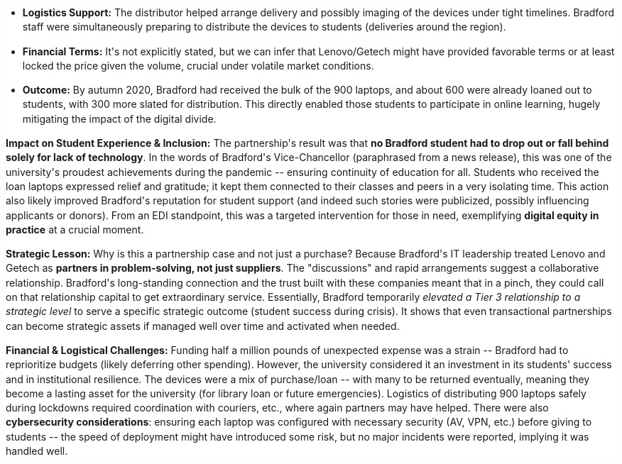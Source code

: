 - **Logistics Support:** The distributor helped arrange delivery and
  possibly imaging of the devices under tight timelines. Bradford staff
  were simultaneously preparing to distribute the devices to students
  (deliveries around the region).

- **Financial Terms:** It's not explicitly stated, but we can infer that
  Lenovo/Getech might have provided favorable terms or at least locked
  the price given the volume, crucial under volatile market conditions.

- **Outcome:** By autumn 2020, Bradford had received the bulk of the 900
  laptops, and about 600 were already loaned out to students, with 300
  more slated for distribution. This directly enabled those students to
  participate in online learning, hugely mitigating the impact of the
  digital divide.

**Impact on Student Experience & Inclusion:** The partnership's result
was that **no Bradford student had to drop out or fall behind solely for
lack of technology**. In the words of Bradford's Vice-Chancellor
(paraphrased from a news release), this was one of the university's
proudest achievements during the pandemic -- ensuring continuity of
education for all. Students who received the loan laptops expressed
relief and gratitude; it kept them connected to their classes and peers
in a very isolating time. This action also likely improved Bradford's
reputation for student support (and indeed such stories were publicized,
possibly influencing applicants or donors). From an EDI standpoint, this
was a targeted intervention for those in need, exemplifying **digital
equity in practice** at a crucial moment.

**Strategic Lesson:** Why is this a partnership case and not just a
purchase? Because Bradford's IT leadership treated Lenovo and Getech as
**partners in problem-solving, not just suppliers**. The "discussions"
and rapid arrangements suggest a collaborative relationship. Bradford's
long-standing connection and the trust built with these companies meant
that in a pinch, they could call on that relationship capital to get
extraordinary service. Essentially, Bradford temporarily *elevated a
Tier 3 relationship to a strategic level* to serve a specific strategic
outcome (student success during crisis). It shows that even
transactional partnerships can become strategic assets if managed well
over time and activated when needed.

**Financial & Logistical Challenges:** Funding half a million pounds of
unexpected expense was a strain -- Bradford had to reprioritize budgets
(likely deferring other spending). However, the university considered it
an investment in its students' success and in institutional resilience.
The devices were a mix of purchase/loan -- with many to be returned
eventually, meaning they become a lasting asset for the university (for
library loan or future emergencies). Logistics of distributing 900
laptops safely during lockdowns required coordination with couriers,
etc., where again partners may have helped. There were also
**cybersecurity considerations**: ensuring each laptop was configured
with necessary security (AV, VPN, etc.) before giving to students -- the
speed of deployment might have introduced some risk, but no major
incidents were reported, implying it was handled well.
